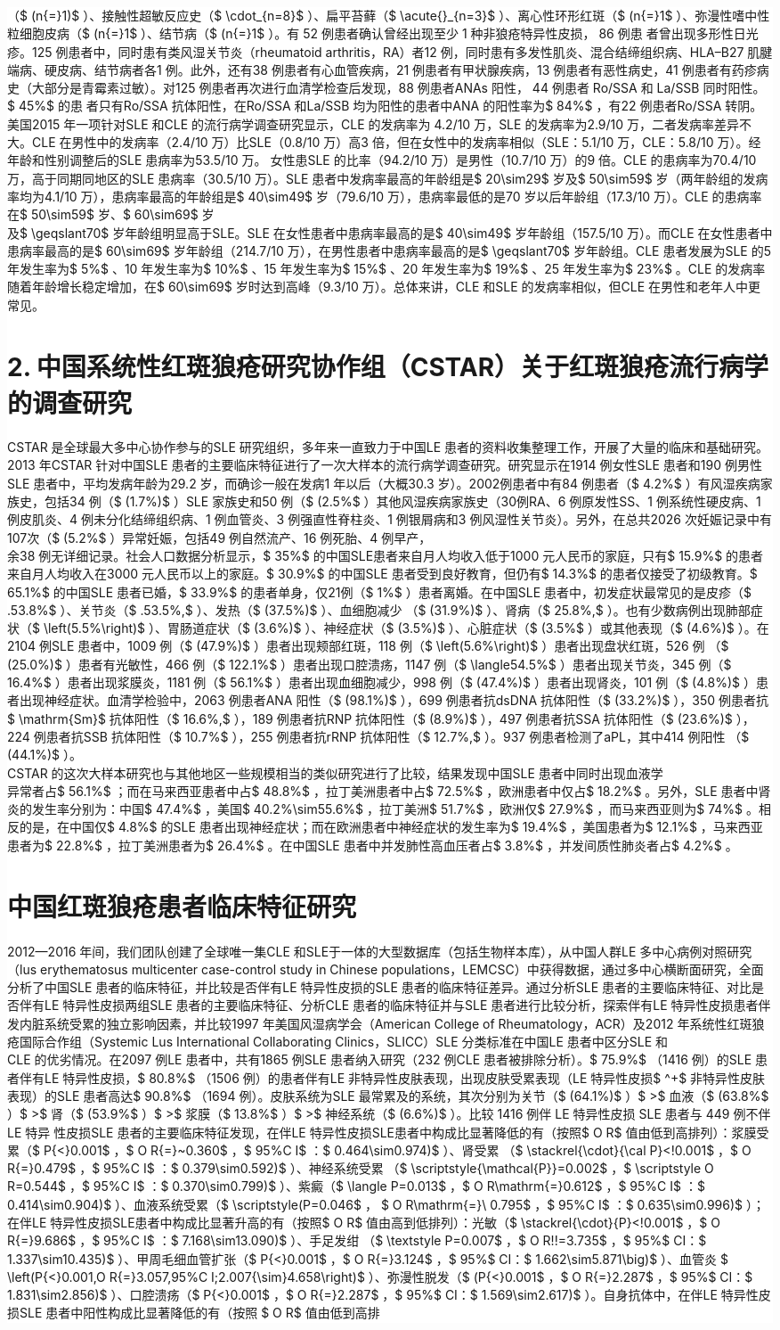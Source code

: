 （$ (n{=}1)$ ）、接触性超敏反应史（$ \cdot_{n=8}$    ）、扁平苔藓（$ \acute{}_{n=3}$    ）、离心性环形红斑（$ (n{=}1$ ）、弥漫性嗜中性粒细胞皮病（$ (n{=}1$ ）、结节病（$ (n{=}1$ ）。有 52  例患者确认曾经出现至少 1  种非狼疮特异性皮损， 86  例患 者曾出现多形性日光疹。125 例患者中，同时患有类风湿关节炎（rheumatoid arthritis，RA）者12 例，同时患有多发性肌炎、混合结缔组织病、HLA–B27 肌腱端病、硬皮病、结节病者各1 例。此外，还有38 例患者有心血管疾病，21 例患者有甲状腺疾病，13 例患者有恶性病史，41 例患者有药疹病史（大部分是青霉素过敏）。对125 例患者再次进行血清学检查后发现，88 例患者ANAs  阳性， 44  例患者 Ro/SSA  和 La/SSB  同时阳性。 $ 45\%$   的患 者只有Ro/SSA 抗体阳性，在Ro/SSA 和La/SSB 均为阳性的患者中ANA 的阳性率为$ 84\%$ ，有22 例患者Ro/SSA 转阴。  
美国2015 年一项针对SLE 和CLE 的流行病学调查研究显示，CLE 的发病率为 4.2/10 万，SLE 的发病率为2.9/10 万，二者发病率差异不大。CLE 在男性中的发病率（2.4/10 万）比SLE（0.8/10 万）高3 倍，但在女性中的发病率相似（SLE：5.1/10 万，CLE：5.8/10 万）。经年龄和性别调整后的SLE 患病率为53.5/10 万。 女性患SLE 的比率（94.2/10 万）是男性（10.7/10 万）的9 倍。CLE 的患病率为70.4/10 万，高于同期同地区的SLE 患病率（30.5/10 万）。SLE 患者中发病率最高的年龄组是$ 20\sim29$  岁及$ 50\sim59$  岁（两年龄组的发病率均为4.1/10 万），患病率最高的年龄组是$ 40\sim49$  岁（79.6/10 万），患病率最低的是70 岁以后年龄组（17.3/10 万）。CLE 的患病率在$ 50\sim59$  岁、$ 60\sim69$  岁  
及$ \geqslant70$  岁年龄组明显高于SLE。SLE 在女性患者中患病率最高的是$ 40\sim49$  岁年龄组（157.5/10 万）。而CLE 在女性患者中患病率最高的是$ 60\sim69$  岁年龄组（214.7/10 万），在男性患者中患病率最高的是$ \geqslant70$  岁年龄组。CLE 患者发展为SLE 的5 年发生率为$ 5\%$ 、10 年发生率为$ 10\%$ 、15 年发生率为$ 15\%$ 、20 年发生率为$ 19\%$ 、25 年发生率为$ 23\%$ 。CLE 的发病率随着年龄增长稳定增加，在$ 60\sim69$  岁时达到高峰（9.3/10 万）。总体来讲，CLE 和SLE 的发病率相似，但CLE 在男性和老年人中更常见。  
# 2. 中国系统性红斑狼疮研究协作组（CSTAR）关于红斑狼疮流行病学的调查研究  
CSTAR 是全球最大多中心协作参与的SLE 研究组织，多年来一直致力于中国LE 患者的资料收集整理工作，开展了大量的临床和基础研究。2013 年CSTAR 针对中国SLE 患者的主要临床特征进行了一次大样本的流行病学调查研究。研究显示在1914 例女性SLE 患者和190 例男性SLE 患者中，平均发病年龄为29.2 岁，而确诊一般在发病1 年以后（大概30.3 岁）。2002例患者中有84 例患者（$ 4.2\%$ ）有风湿疾病家族史，包括34 例（$ (1.7\%)$ ）SLE 家族史和50 例（$ (2.5\%$ ）其他风湿疾病家族史（30例RA、6 例原发性SS、1 例系统性硬皮病、1 例皮肌炎、4 例未分化结缔组织病、1 例血管炎、3 例强直性脊柱炎、1 例银屑病和3 例风湿性关节炎）。另外，在总共2026 次妊娠记录中有107次（$ (5.2\%$ ）异常妊娠，包括49 例自然流产、16 例死胎、4 例早产，  
余38 例无详细记录。社会人口数据分析显示，$ 35\%$  的中国SLE患者来自月人均收入低于1000 元人民币的家庭，只有$ 15.9\%$  的患者来自月人均收入在3000 元人民币以上的家庭。$ 30.9\%$  的中国SLE 患者受到良好教育，但仍有$ 14.3\%$  的患者仅接受了初级教育。$ 65.1\%$  的中国SLE 患者已婚，$ 33.9\%$  的患者单身，仅21例（$ 1\%$ ）患者离婚。在中国SLE 患者中，初发症状最常见的是皮疹（$ .53.8\%$ ）、关节炎（$ .53.5\%,$ ）、发热（$ (37.5\%)$ ）、血细胞减少
（$ (31.9\%)$ ）、肾病（$ 25.8\%,$ ）。也有少数病例出现肺部症状（$ \left(5.5\%\right)$ ）、胃肠道症状（$ (3.6\%)$ ）、神经症状（$ (3.5\%)$ ）、心脏症状（$ (3.5\%$ ）或其他表现（$ (4.6\%)$ ）。在2104 例SLE 患者中，1009 例（$ (47.9\%)$ ）患者出现颊部红斑，118 例（$ \left(5.6\%\right)$ ）患者出现盘状红斑，526 例
（$ (25.0\%)$ ）患者有光敏性，466 例（$ 122.1\%$ ）患者出现口腔溃疡，1147 例（$ \langle54.5\%$ ）患者出现关节炎，345 例（$ 16.4\%$ ）患者出现浆膜炎，1181 例（$ 56.1\%$ ）患者出现血细胞减少，998 例（$ (47.4\%)$ ）患者出现肾炎，101 例（$ (4.8\%)$ ）患者出现神经症状。血清学检验中，2063 例患者ANA 阳性（$ (98.1\%)$ ），699 例患者抗dsDNA 抗体阳性（$ (33.2\%)$ ），350 例患者抗$ \mathrm{Sm}$     抗体阳性（$ 16.6\%,$ ），189 例患者抗RNP 抗体阳性（$ (8.9\%)$ ），497 例患者抗SSA 抗体阳性（$ (23.6\%)$ ），224 例患者抗SSB 抗体阳性（$ 10.7\%$ ），255 例患者抗rRNP 抗体阳性（$ 12.7\%,$ ）。937 例患者检测了aPL，其中414 例阳性 
（$ (44.1\%)$ ）。  
CSTAR 的这次大样本研究也与其他地区一些规模相当的类似研究进行了比较，结果发现中国SLE 患者中同时出现血液学  
异常者占$ 56.1\%$ ；而在马来西亚患者中占$ 48.8\%$ ，拉丁美洲患者中占$ 72.5\%$ ，欧洲患者中仅占$ 18.2\%$ 。另外，SLE 患者中肾炎的发生率分别为：中国$ 47.4\%$ ，美国$ 40.2\%\sim55.6\%$ ，拉丁美洲$ 51.7\%$ ，欧洲仅$ 27.9\%$ ，而马来西亚则为$ 74\%$ 。相反的是，在中国仅$ 4.8\%$  的SLE 患者出现神经症状；而在欧洲患者中神经症状的发生率为$ 19.4\%$ ，美国患者为$ 12.1\%$ ，马来西亚患者为$ 22.8\%$ ，拉丁美洲患者为$ 26.4\%$ 。在中国SLE 患者中并发肺性高血压者占$ 3.8\%$ ，并发间质性肺炎者占$ 4.2\%$ 。  
#  中国红斑狼疮患者临床特征研究  
2012—2016 年间，我们团队创建了全球唯一集CLE 和SLE于一体的大型数据库（包括生物样本库），从中国人群LE 多中心病例对照研究（lus erythematosus multicenter case-control study in Chinese populations，LEMCSC）中获得数据，通过多中心横断面研究，全面分析了中国SLE 患者的临床特征，并比较是否伴有LE 特异性皮损的SLE 患者的临床特征差异。通过分析SLE 患者的主要临床特征、对比是否伴有LE 特异性皮损两组SLE 患者的主要临床特征、分析CLE 患者的临床特征并与SLE 患者进行比较分析，探索伴有LE 特异性皮损患者伴发内脏系统受累的独立影响因素，并比较1997 年美国风湿病学会（American College of Rheumatology，ACR）及2012 年系统性红斑狼疮国际合作组（Systemic Lus International Collaborating Clinics，SLICC）SLE 分类标准在中国LE 患者中区分SLE 和  
CLE 的优劣情况。在2097 例LE 患者中，共有1865 例SLE 患者纳入研究（232 例CLE 患者被排除分析）。$ 75.9\%$ （1416 例）的SLE 患者伴有LE 特异性皮损，$ 80.8\%$ （1506 例）的患者伴有LE 非特异性皮肤表现，出现皮肤受累表现（LE 特异性皮损$ ^+$  非特异性皮肤表现）的SLE 患者高达$ 90.8\%$ （1694 例）。皮肤系统为SLE 最常累及的系统，其次分别为关节（$ (64.1\%)$ ）$ >$ 血液（$ (63.8\%$ ）$ >$ 肾（$ (53.9\%$ ）$ >$ 浆膜（$ 13.8\%$ ）$ >$ 神经系统（$ (6.6\%)$ ）。比较 1416  例伴 LE  特异性皮损 SLE  患者与 449  例不伴 LE  特异 性皮损SLE 患者的主要临床特征发现，在伴LE 特异性皮损SLE患者中构成比显著降低的有（按照$ O R$  值由低到高排列）：浆膜受累（$ P{<}0.001$ ，$ O R{=}~0.360$ ，$ 95\%C I$ ：$ 0.464\sim0.974)$ ）、肾受累
（$ \stackrel{\cdot}{\cal P}<\!0.001$ ，$ O R{=}0.479$ ，$ 95\%C I$ ：$ 0.379\sim0.592)$ ）、神经系统受累
（$ \scriptstyle{\mathcal{P}}=0.002$ ，$ \scriptstyle O R=0.544$ ，$ 95\%C I$ ：$ 0.370\sim0.799)$ ）、紫癜（$ \langle P=0.013$ ，$ O R\mathrm{=}0.612$ ，$ 95\%C I$ ：$ 0.414\sim0.904)$ ）、血液系统受累（$ \scriptstyle(P=0.046$ ， $ O R\mathrm{=}\ 0.795$ ，$ 95\%C I$ ：$ 0.635\sim0.996)$ ）；在伴LE 特异性皮损SLE患者中构成比显著升高的有（按照$ O R$  值由高到低排列）：光敏（$ \stackrel{\cdot}{P}<\!0.001$ ，$ O R{=}9.686$ ，$ 95\%C I$ ：$ 7.168\sim13.090)$ ）、手足发绀 （$ \textstyle P=0.007$ ，$ O R\!\!=3.735$ ，$ 95\%$  CI：$ 1.337\sim10.435)$ ）、甲周毛细血管扩张（$ P{<}0.001$ ，$ O R{=}3.124$ ，$ 95\%$  CI：$ 1.662\sim5.871\big)$ ）、血管炎 $ \left(P{<}0.001,O R{=}3.057,95\%C I;2.007{\sim}4.658\right)$ ）、弥漫性脱发（$ (P{<}0.001\$ ，$ O R{=}2.287$ ，$ 95\%$  CI：$ 1.831\sim2.856)$ ）、口腔溃疡（$ P{<}0.001$ ，$ O R{=}2.287$ ，$ 95\%$  CI：$ 1.569\sim2.617)$ ）。自身抗体中，在伴LE 特异性皮损SLE  患者中阳性构成比显著降低的有（按照 $ O R$   值由低到高排  